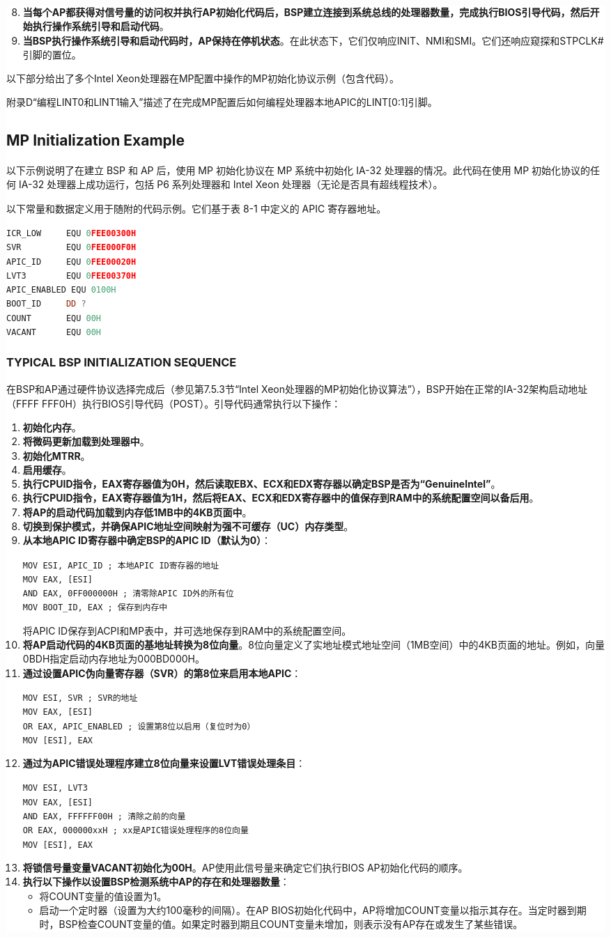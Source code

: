 8. **当每个AP都获得对信号量的访问权并执行AP初始化代码后，BSP建立连接到系统总线的处理器数量，完成执行BIOS引导代码，然后开始执行操作系统引导和启动代码**。
9. **当BSP执行操作系统引导和启动代码时，AP保持在停机状态**。在此状态下，它们仅响应INIT、NMI和SMI。它们还响应窥探和STPCLK#引脚的置位。

以下部分给出了多个Intel Xeon处理器在MP配置中操作的MP初始化协议示例（包含代码）。

附录D“编程LINT0和LINT1输入”描述了在完成MP配置后如何编程处理器本地APIC的LINT[0:1]引脚。

## MP Initialization Example

以下示例说明了在建立 BSP 和 AP 后，使用 MP 初始化协议在 MP 系统中初始化 IA-32 处理器的情况。此代码在使用 MP 初始化协议的任何 IA-32 处理器上成功运行，包括 P6 系列处理器和 Intel Xeon 处理器（无论是否具有超线程技术）。

以下常量和数据定义用于随附的代码示例。它们基于表 8-1 中定义的 APIC 寄存器地址。

```asm
ICR_LOW     EQU 0FEE00300H  
SVR         EQU 0FEE000F0H  
APIC_ID     EQU 0FEE00020H  
LVT3        EQU 0FEE00370H  
APIC_ENABLED EQU 0100H  
BOOT_ID     DD ?  
COUNT       EQU 00H  
VACANT      EQU 00H  
```

### TYPICAL BSP INITIALIZATION SEQUENCE

在BSP和AP通过硬件协议选择完成后（参见第7.5.3节“Intel Xeon处理器的MP初始化协议算法”），BSP开始在正常的IA-32架构启动地址（FFFF FFF0H）执行BIOS引导代码（POST）。引导代码通常执行以下操作：

1. **初始化内存**。
2. **将微码更新加载到处理器中**。
3. **初始化MTRR**。
4. **启用缓存**。
5. **执行CPUID指令，EAX寄存器值为0H，然后读取EBX、ECX和EDX寄存器以确定BSP是否为“GenuineIntel”**。
6. **执行CPUID指令，EAX寄存器值为1H，然后将EAX、ECX和EDX寄存器中的值保存到RAM中的系统配置空间以备后用**。
7. **将AP的启动代码加载到内存低1MB中的4KB页面中**。
8. **切换到保护模式，并确保APIC地址空间映射为强不可缓存（UC）内存类型**。
9. **从本地APIC ID寄存器中确定BSP的APIC ID（默认为0）**：
   ```
   MOV ESI, APIC_ID ; 本地APIC ID寄存器的地址
   MOV EAX, [ESI]
   AND EAX, 0FF000000H ; 清零除APIC ID外的所有位
   MOV BOOT_ID, EAX ; 保存到内存中
   ```
   将APIC ID保存到ACPI和MP表中，并可选地保存到RAM中的系统配置空间。
10. **将AP启动代码的4KB页面的基地址转换为8位向量**。8位向量定义了实地址模式地址空间（1MB空间）中的4KB页面的地址。例如，向量0BDH指定启动内存地址为000BD000H。
11. **通过设置APIC伪向量寄存器（SVR）的第8位来启用本地APIC**：
    ```
    MOV ESI, SVR ; SVR的地址
    MOV EAX, [ESI]
    OR EAX, APIC_ENABLED ; 设置第8位以启用（复位时为0）
    MOV [ESI], EAX
    ```
12. **通过为APIC错误处理程序建立8位向量来设置LVT错误处理条目**：
    ```
    MOV ESI, LVT3
    MOV EAX, [ESI]
    AND EAX, FFFFFF00H ; 清除之前的向量
    OR EAX, 000000xxH ; xx是APIC错误处理程序的8位向量
    MOV [ESI], EAX
    ```
13. **将锁信号量变量VACANT初始化为00H**。AP使用此信号量来确定它们执行BIOS AP初始化代码的顺序。
14. **执行以下操作以设置BSP检测系统中AP的存在和处理器数量**：
    - 将COUNT变量的值设置为1。
    - 启动一个定时器（设置为大约100毫秒的间隔）。在AP BIOS初始化代码中，AP将增加COUNT变量以指示其存在。当定时器到期时，BSP检查COUNT变量的值。如果定时器到期且COUNT变量未增加，则表示没有AP存在或发生了某些错误。